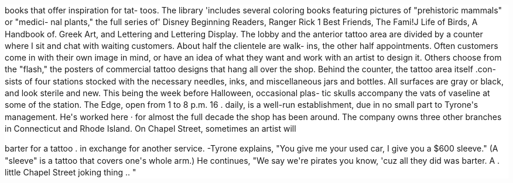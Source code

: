 books that offer inspiration for tat-
toos. The library 'includes several 
coloring books featuring pictures of 
"prehistoric mammals" or "medici-
nal plants," the full series of' Disney 
Beginning Readers, 
Ranger Rick 1 
Best Friends, The Fami!J Life of Birds, 
A 
Handbook of. Greek Art, and 
Lettering and Lettering Display. The 
lobby and the anterior tattoo area 
are divided by a counter where I sit 
and chat with waiting customers. 
About half the clientele are walk-
ins, the other half appointments. 
Often customers come in with their 
own image in mind, or have an idea 
of what they want and work with an 
artist to design it. Others choose 
from the "flash," the posters of 
commercial tattoo designs that 
hang all over the shop. Behind the 
counter, the tattoo area itself .con-
sists of four stations stocked with 
the necessary needles, inks, and 
miscellaneous jars and bottles. All 
surfaces are gray or black, and look 
sterile and new. This being the week 
before Halloween, occasional plas-
tic skulls accompany the vats of 
vaseline at some of the station. 
The Edge, open from 1 to 8 p.m. 
16 
. 
daily, is a well-run establishment, 
due in no small part to Tyrone's 
management. He's worked here · for 
almost the full decade the shop has 
been around. The company owns 
three other branches in Connecticut 
and Rhode Island. On Chapel 
Street, sometimes an artist will


barter for a tattoo . in exchange for 
another service. -Tyrone explains, 
"You give me your used car, I give 
you a $600 sleeve." (A "sleeve" is a 
tattoo that covers one's whole arm.) 
He 
continues, 
"We 
say we're 
pirates 
you know, 'cuz all they did 
was barter. A . little Chapel Street 
joking thing .. " 
